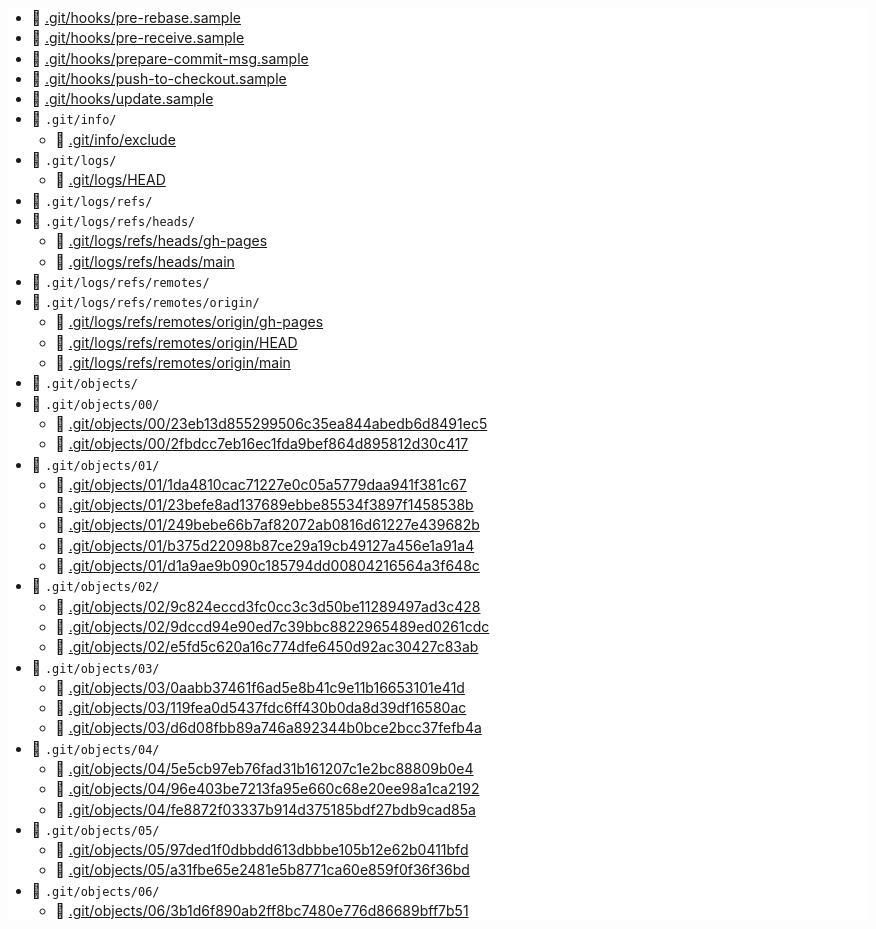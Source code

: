   - 📄 [.git/hooks/pre-rebase.sample](./.git/hooks/pre-rebase.sample)
  - 📄 [.git/hooks/pre-receive.sample](./.git/hooks/pre-receive.sample)
  - 📄 [.git/hooks/prepare-commit-msg.sample](./.git/hooks/prepare-commit-msg.sample)
  - 📄 [.git/hooks/push-to-checkout.sample](./.git/hooks/push-to-checkout.sample)
  - 📄 [.git/hooks/update.sample](./.git/hooks/update.sample)
- 📁 `.git/info/`
  - 📄 [.git/info/exclude](./.git/info/exclude)
- 📁 `.git/logs/`
  - 📄 [.git/logs/HEAD](./.git/logs/HEAD)
- 📁 `.git/logs/refs/`
- 📁 `.git/logs/refs/heads/`
  - 📄 [.git/logs/refs/heads/gh-pages](./.git/logs/refs/heads/gh-pages)
  - 📄 [.git/logs/refs/heads/main](./.git/logs/refs/heads/main)
- 📁 `.git/logs/refs/remotes/`
- 📁 `.git/logs/refs/remotes/origin/`
  - 📄 [.git/logs/refs/remotes/origin/gh-pages](./.git/logs/refs/remotes/origin/gh-pages)
  - 📄 [.git/logs/refs/remotes/origin/HEAD](./.git/logs/refs/remotes/origin/HEAD)
  - 📄 [.git/logs/refs/remotes/origin/main](./.git/logs/refs/remotes/origin/main)
- 📁 `.git/objects/`
- 📁 `.git/objects/00/`
  - 📄 [.git/objects/00/23eb13d855299506c35ea844abedb6d8491ec5](./.git/objects/00/23eb13d855299506c35ea844abedb6d8491ec5)
  - 📄 [.git/objects/00/2fbdcc7eb16ec1fda9bef864d895812d30c417](./.git/objects/00/2fbdcc7eb16ec1fda9bef864d895812d30c417)
- 📁 `.git/objects/01/`
  - 📄 [.git/objects/01/1da4810cac71227e0c05a5779daa941f381c67](./.git/objects/01/1da4810cac71227e0c05a5779daa941f381c67)
  - 📄 [.git/objects/01/23befe8ad137689ebbe85534f3897f1458538b](./.git/objects/01/23befe8ad137689ebbe85534f3897f1458538b)
  - 📄 [.git/objects/01/249bebe66b7af82072ab0816d61227e439682b](./.git/objects/01/249bebe66b7af82072ab0816d61227e439682b)
  - 📄 [.git/objects/01/b375d22098b87ce29a19cb49127a456e1a91a4](./.git/objects/01/b375d22098b87ce29a19cb49127a456e1a91a4)
  - 📄 [.git/objects/01/d1a9ae9b090c185794dd00804216564a3f648c](./.git/objects/01/d1a9ae9b090c185794dd00804216564a3f648c)
- 📁 `.git/objects/02/`
  - 📄 [.git/objects/02/9c824eccd3fc0cc3c3d50be11289497ad3c428](./.git/objects/02/9c824eccd3fc0cc3c3d50be11289497ad3c428)
  - 📄 [.git/objects/02/9dccd94e90ed7c39bbc8822965489ed0261cdc](./.git/objects/02/9dccd94e90ed7c39bbc8822965489ed0261cdc)
  - 📄 [.git/objects/02/e5fd5c620a16c774dfe6450d92ac30427c83ab](./.git/objects/02/e5fd5c620a16c774dfe6450d92ac30427c83ab)
- 📁 `.git/objects/03/`
  - 📄 [.git/objects/03/0aabb37461f6ad5e8b41c9e11b16653101e41d](./.git/objects/03/0aabb37461f6ad5e8b41c9e11b16653101e41d)
  - 📄 [.git/objects/03/119fea0d5437fdc6ff430b0da8d39df16580ac](./.git/objects/03/119fea0d5437fdc6ff430b0da8d39df16580ac)
  - 📄 [.git/objects/03/d6d08fbb89a746a892344b0bce2bcc37fefb4a](./.git/objects/03/d6d08fbb89a746a892344b0bce2bcc37fefb4a)
- 📁 `.git/objects/04/`
  - 📄 [.git/objects/04/5e5cb97eb76fad31b161207c1e2bc88809b0e4](./.git/objects/04/5e5cb97eb76fad31b161207c1e2bc88809b0e4)
  - 📄 [.git/objects/04/96e403be7213fa95e660c68e20ee98a1ca2192](./.git/objects/04/96e403be7213fa95e660c68e20ee98a1ca2192)
  - 📄 [.git/objects/04/fe8872f03337b914d375185bdf27bdb9cad85a](./.git/objects/04/fe8872f03337b914d375185bdf27bdb9cad85a)
- 📁 `.git/objects/05/`
  - 📄 [.git/objects/05/97ded1f0dbbdd613dbbbe105b12e62b0411bfd](./.git/objects/05/97ded1f0dbbdd613dbbbe105b12e62b0411bfd)
  - 📄 [.git/objects/05/a31fbe65e2481e5b8771ca60e859f0f36f36bd](./.git/objects/05/a31fbe65e2481e5b8771ca60e859f0f36f36bd)
- 📁 `.git/objects/06/`
  - 📄 [.git/objects/06/3b1d6f890ab2ff8bc7480e776d86689bff7b51](./.git/objects/06/3b1d6f890ab2ff8bc7480e776d86689bff7b51)